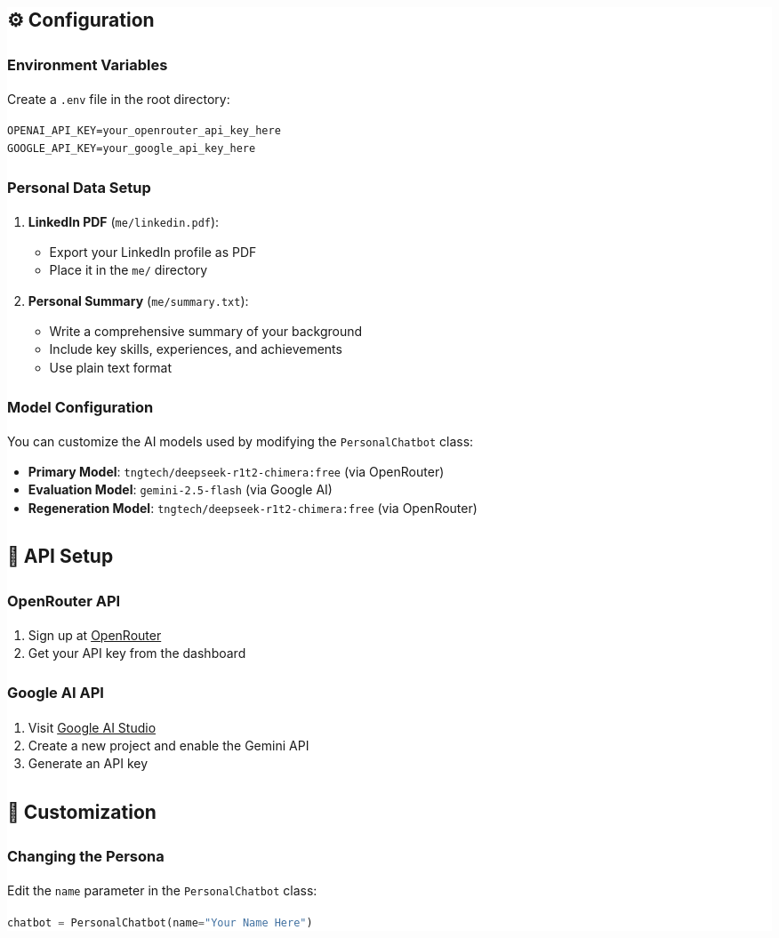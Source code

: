## ⚙️ Configuration

### Environment Variables

Create a `.env` file in the root directory:

```env
OPENAI_API_KEY=your_openrouter_api_key_here
GOOGLE_API_KEY=your_google_api_key_here
```

### Personal Data Setup

1. **LinkedIn PDF** (`me/linkedin.pdf`):

   - Export your LinkedIn profile as PDF
   - Place it in the `me/` directory

2. **Personal Summary** (`me/summary.txt`):
   - Write a comprehensive summary of your background
   - Include key skills, experiences, and achievements
   - Use plain text format

### Model Configuration

You can customize the AI models used by modifying the `PersonalChatbot` class:

- **Primary Model**: `tngtech/deepseek-r1t2-chimera:free` (via OpenRouter)
- **Evaluation Model**: `gemini-2.5-flash` (via Google AI)
- **Regeneration Model**: `tngtech/deepseek-r1t2-chimera:free` (via OpenRouter)

## 🔧 API Setup

### OpenRouter API

1. Sign up at [OpenRouter](https://openrouter.ai/)
2. Get your API key from the dashboard

### Google AI API

1. Visit [Google AI Studio](https://aistudio.google.com/)
2. Create a new project and enable the Gemini API
3. Generate an API key

## 🎨 Customization

### Changing the Persona

Edit the `name` parameter in the `PersonalChatbot` class:

```python
chatbot = PersonalChatbot(name="Your Name Here")
```
